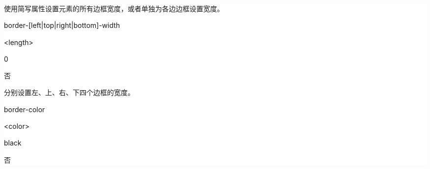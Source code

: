 <td class="cellrowborder" valign="top" width="40.01599840015999%" headers="mcps1.1.6.1.5 "><p id="zh-cn_topic_0000001058562843_zh-cn_topic_0000001059340528_a7ae60621ea3341818a03bfdffa641894"><a name="zh-cn_topic_0000001058562843_zh-cn_topic_0000001059340528_a7ae60621ea3341818a03bfdffa641894"></a><a name="zh-cn_topic_0000001058562843_zh-cn_topic_0000001059340528_a7ae60621ea3341818a03bfdffa641894"></a>使用简写属性设置元素的所有边框宽度<span id="zh-cn_topic_0000001058562843_zh-cn_topic_0000001059340528_ph13216153653618"><a name="zh-cn_topic_0000001058562843_zh-cn_topic_0000001059340528_ph13216153653618"></a><a name="zh-cn_topic_0000001058562843_zh-cn_topic_0000001059340528_ph13216153653618"></a>，或者单独为各边边框设置宽度</span>。</p>
</td>
</tr>
<tr id="zh-cn_topic_0000001058562843_row54481038165410"><td class="cellrowborder" valign="top" width="23.11768823117688%" headers="mcps1.1.6.1.1 "><p id="zh-cn_topic_0000001058562843_zh-cn_topic_0000001059340528_a7371edc07c664266a2e1866f31ad0d0c"><a name="zh-cn_topic_0000001058562843_zh-cn_topic_0000001059340528_a7371edc07c664266a2e1866f31ad0d0c"></a><a name="zh-cn_topic_0000001058562843_zh-cn_topic_0000001059340528_a7371edc07c664266a2e1866f31ad0d0c"></a>border-[left|top|right|bottom]-width</p>
</td>
<td class="cellrowborder" valign="top" width="20.477952204779523%" headers="mcps1.1.6.1.2 "><p id="zh-cn_topic_0000001058562843_zh-cn_topic_0000001059340528_a2faa532b841948a7b6598542b4eccc7b"><a name="zh-cn_topic_0000001058562843_zh-cn_topic_0000001059340528_a2faa532b841948a7b6598542b4eccc7b"></a><a name="zh-cn_topic_0000001058562843_zh-cn_topic_0000001059340528_a2faa532b841948a7b6598542b4eccc7b"></a>&lt;length&gt;</p>
</td>
<td class="cellrowborder" valign="top" width="8.869113088691131%" headers="mcps1.1.6.1.3 "><p id="zh-cn_topic_0000001058562843_zh-cn_topic_0000001059340528_a87f38cfa47f54bc18c32f9671c0f9ca6"><a name="zh-cn_topic_0000001058562843_zh-cn_topic_0000001059340528_a87f38cfa47f54bc18c32f9671c0f9ca6"></a><a name="zh-cn_topic_0000001058562843_zh-cn_topic_0000001059340528_a87f38cfa47f54bc18c32f9671c0f9ca6"></a>0</p>
</td>
<td class="cellrowborder" valign="top" width="7.519248075192481%" headers="mcps1.1.6.1.4 "><p id="zh-cn_topic_0000001058562843_p11175151717466"><a name="zh-cn_topic_0000001058562843_p11175151717466"></a><a name="zh-cn_topic_0000001058562843_p11175151717466"></a>否</p>
</td>
<td class="cellrowborder" valign="top" width="40.01599840015999%" headers="mcps1.1.6.1.5 "><p id="zh-cn_topic_0000001058562843_zh-cn_topic_0000001059340528_a20386e66c3834d5f96cf9435c4715c5b"><a name="zh-cn_topic_0000001058562843_zh-cn_topic_0000001059340528_a20386e66c3834d5f96cf9435c4715c5b"></a><a name="zh-cn_topic_0000001058562843_zh-cn_topic_0000001059340528_a20386e66c3834d5f96cf9435c4715c5b"></a>分别设置左、上、右、下四个边框的宽度。</p>
</td>
</tr>
<tr id="zh-cn_topic_0000001058562843_row1744817385547"><td class="cellrowborder" valign="top" width="23.11768823117688%" headers="mcps1.1.6.1.1 "><p id="zh-cn_topic_0000001058562843_zh-cn_topic_0000001059340528_a40a816cf0a03489d81f209a8aa7d81a6"><a name="zh-cn_topic_0000001058562843_zh-cn_topic_0000001059340528_a40a816cf0a03489d81f209a8aa7d81a6"></a><a name="zh-cn_topic_0000001058562843_zh-cn_topic_0000001059340528_a40a816cf0a03489d81f209a8aa7d81a6"></a>border-color</p>
</td>
<td class="cellrowborder" valign="top" width="20.477952204779523%" headers="mcps1.1.6.1.2 "><p id="zh-cn_topic_0000001058562843_zh-cn_topic_0000001059340528_afcc7c948ae0947b2a78002d31f2f9748"><a name="zh-cn_topic_0000001058562843_zh-cn_topic_0000001059340528_afcc7c948ae0947b2a78002d31f2f9748"></a><a name="zh-cn_topic_0000001058562843_zh-cn_topic_0000001059340528_afcc7c948ae0947b2a78002d31f2f9748"></a>&lt;color&gt;</p>
</td>
<td class="cellrowborder" valign="top" width="8.869113088691131%" headers="mcps1.1.6.1.3 "><p id="zh-cn_topic_0000001058562843_zh-cn_topic_0000001059340528_ae0909d2b896342f9b2196fe0dce72920"><a name="zh-cn_topic_0000001058562843_zh-cn_topic_0000001059340528_ae0909d2b896342f9b2196fe0dce72920"></a><a name="zh-cn_topic_0000001058562843_zh-cn_topic_0000001059340528_ae0909d2b896342f9b2196fe0dce72920"></a>black</p>
</td>
<td class="cellrowborder" valign="top" width="7.519248075192481%" headers="mcps1.1.6.1.4 "><p id="zh-cn_topic_0000001058562843_p1017518177465"><a name="zh-cn_topic_0000001058562843_p1017518177465"></a><a name="zh-cn_topic_0000001058562843_p1017518177465"></a>否</p>
</td>
